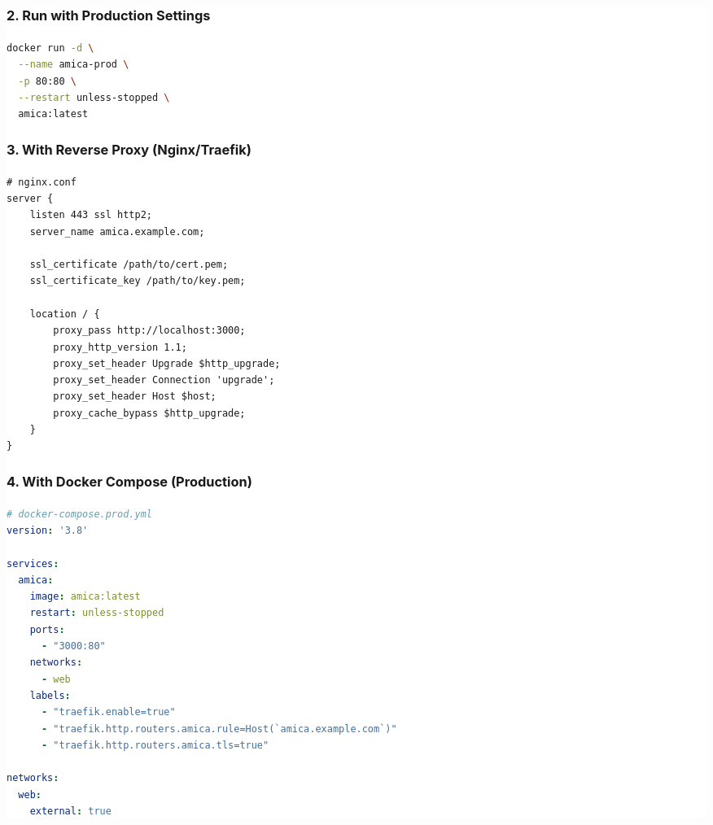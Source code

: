 ### 2. Run with Production Settings

```bash
docker run -d \
  --name amica-prod \
  -p 80:80 \
  --restart unless-stopped \
  amica:latest
```

### 3. With Reverse Proxy (Nginx/Traefik)

```nginx
# nginx.conf
server {
    listen 443 ssl http2;
    server_name amica.example.com;

    ssl_certificate /path/to/cert.pem;
    ssl_certificate_key /path/to/key.pem;

    location / {
        proxy_pass http://localhost:3000;
        proxy_http_version 1.1;
        proxy_set_header Upgrade $http_upgrade;
        proxy_set_header Connection 'upgrade';
        proxy_set_header Host $host;
        proxy_cache_bypass $http_upgrade;
    }
}
```

### 4. With Docker Compose (Production)

```yaml
# docker-compose.prod.yml
version: '3.8'

services:
  amica:
    image: amica:latest
    restart: unless-stopped
    ports:
      - "3000:80"
    networks:
      - web
    labels:
      - "traefik.enable=true"
      - "traefik.http.routers.amica.rule=Host(`amica.example.com`)"
      - "traefik.http.routers.amica.tls=true"

networks:
  web:
    external: true
```
